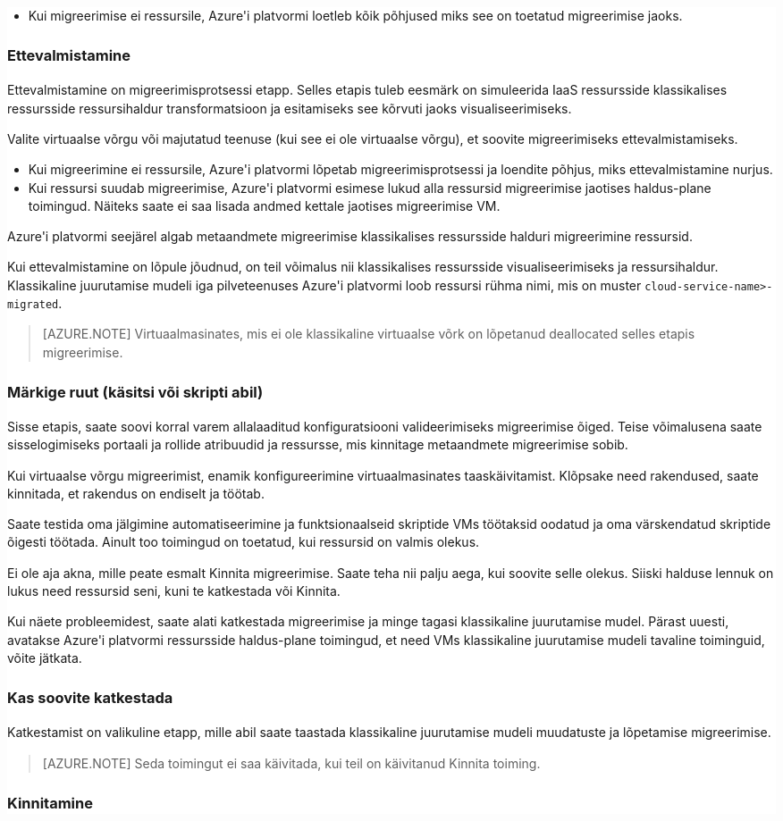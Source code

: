 * Kui migreerimise ei ressursile, Azure'i platvormi loetleb kõik põhjused miks see on toetatud migreerimise jaoks.

### <a name="prepare"></a>Ettevalmistamine

Ettevalmistamine on migreerimisprotsessi etapp. Selles etapis tuleb eesmärk on simuleerida IaaS ressursside klassikalises ressursside ressursihaldur transformatsioon ja esitamiseks see kõrvuti jaoks visualiseerimiseks.

Valite virtuaalse võrgu või majutatud teenuse (kui see ei ole virtuaalse võrgu), et soovite migreerimiseks ettevalmistamiseks.

* Kui migreerimine ei ressursile, Azure'i platvormi lõpetab migreerimisprotsessi ja loendite põhjus, miks ettevalmistamine nurjus.
* Kui ressursi suudab migreerimise, Azure'i platvormi esimese lukud alla ressursid migreerimise jaotises haldus-plane toimingud. Näiteks saate ei saa lisada andmed kettale jaotises migreerimise VM.

Azure'i platvormi seejärel algab metaandmete migreerimise klassikalises ressursside halduri migreerimine ressursid.

Kui ettevalmistamine on lõpule jõudnud, on teil võimalus nii klassikalises ressursside visualiseerimiseks ja ressursihaldur. Klassikaline juurutamise mudeli iga pilveteenuses Azure'i platvormi loob ressursi rühma nimi, mis on muster `cloud-service-name>-migrated`.

>[AZURE.NOTE] Virtuaalmasinates, mis ei ole klassikaline virtuaalse võrk on lõpetanud deallocated selles etapis migreerimise.

### <a name="check-manual-or-scripted"></a>Märkige ruut (käsitsi või skripti abil)

Sisse etapis, saate soovi korral varem allalaaditud konfiguratsiooni valideerimiseks migreerimise õiged. Teise võimalusena saate sisselogimiseks portaali ja rollide atribuudid ja ressursse, mis kinnitage metaandmete migreerimise sobib.

Kui virtuaalse võrgu migreerimist, enamik konfigureerimine virtuaalmasinates taaskäivitamist. Klõpsake need rakendused, saate kinnitada, et rakendus on endiselt ja töötab.

Saate testida oma jälgimine automatiseerimine ja funktsionaalseid skriptide VMs töötaksid oodatud ja oma värskendatud skriptide õigesti töötada. Ainult too toimingud on toetatud, kui ressursid on valmis olekus.

Ei ole aja akna, mille peate esmalt Kinnita migreerimise. Saate teha nii palju aega, kui soovite selle olekus. Siiski halduse lennuk on lukus need ressursid seni, kuni te katkestada või Kinnita.

Kui näete probleemidest, saate alati katkestada migreerimise ja minge tagasi klassikaline juurutamise mudel. Pärast uuesti, avatakse Azure'i platvormi ressursside haldus-plane toimingud, et need VMs klassikaline juurutamise mudeli tavaline toiminguid, võite jätkata.

### <a name="abort"></a>Kas soovite katkestada

Katkestamist on valikuline etapp, mille abil saate taastada klassikaline juurutamise mudeli muudatuste ja lõpetamise migreerimise.

>[AZURE.NOTE] Seda toimingut ei saa käivitada, kui teil on käivitanud Kinnita toiming.  

### <a name="commit"></a>Kinnitamine
